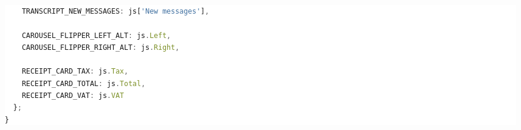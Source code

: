 ```js
    TRANSCRIPT_NEW_MESSAGES: js['New messages'],

    CAROUSEL_FLIPPER_LEFT_ALT: js.Left,
    CAROUSEL_FLIPPER_RIGHT_ALT: js.Right,

    RECEIPT_CARD_TAX: js.Tax,
    RECEIPT_CARD_TOTAL: js.Total,
    RECEIPT_CARD_VAT: js.VAT
  };
}
```

